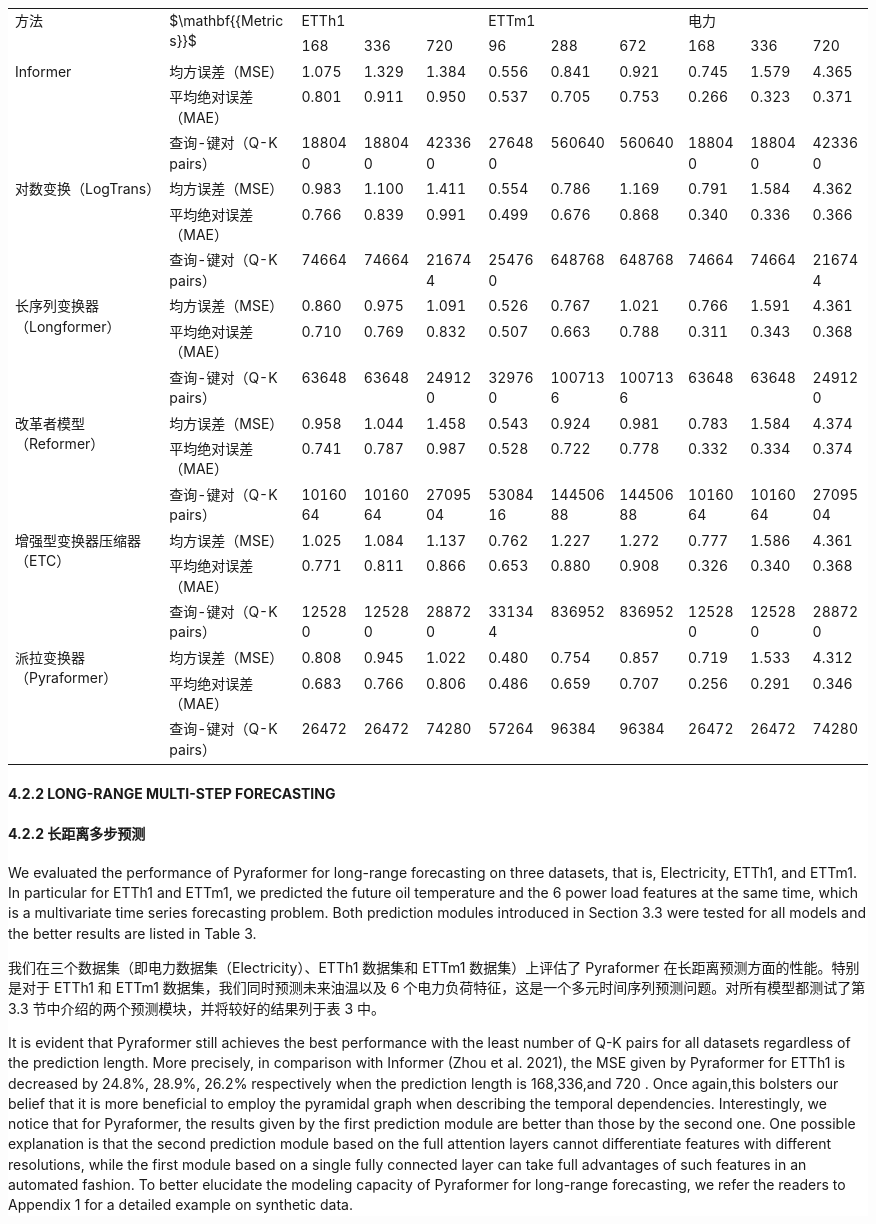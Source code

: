 <table><tbody><tr><td rowspan="2">方法</td><td rowspan="2">$\mathbf{{Metrics}}$</td><td colspan="3">ETTh1</td><td colspan="3">ETTm1</td><td colspan="3">电力</td></tr><tr><td>168</td><td>336</td><td>720</td><td>96</td><td>288</td><td>672</td><td>168</td><td>336</td><td>720</td></tr><tr><td rowspan="3">Informer</td><td>均方误差（MSE）</td><td>1.075</td><td>1.329</td><td>1.384</td><td>0.556</td><td>0.841</td><td>0.921</td><td>0.745</td><td>1.579</td><td>4.365</td></tr><tr><td>平均绝对误差（MAE）</td><td>0.801</td><td>0.911</td><td>0.950</td><td>0.537</td><td>0.705</td><td>0.753</td><td>0.266</td><td>0.323</td><td>0.371</td></tr><tr><td>查询-键对（Q-K pairs）</td><td>188040</td><td>188040</td><td>423360</td><td>276480</td><td>560640</td><td>560640</td><td>188040</td><td>188040</td><td>423360</td></tr><tr><td rowspan="3">对数变换（LogTrans）</td><td>均方误差（MSE）</td><td>0.983</td><td>1.100</td><td>1.411</td><td>0.554</td><td>0.786</td><td>1.169</td><td>0.791</td><td>1.584</td><td>4.362</td></tr><tr><td>平均绝对误差（MAE）</td><td>0.766</td><td>0.839</td><td>0.991</td><td>0.499</td><td>0.676</td><td>0.868</td><td>0.340</td><td>0.336</td><td>0.366</td></tr><tr><td>查询-键对（Q-K pairs）</td><td>74664</td><td>74664</td><td>216744</td><td>254760</td><td>648768</td><td>648768</td><td>74664</td><td>74664</td><td>216744</td></tr><tr><td rowspan="3">长序列变换器（Longformer）</td><td>均方误差（MSE）</td><td>0.860</td><td>0.975</td><td>1.091</td><td>0.526</td><td>0.767</td><td>1.021</td><td>0.766</td><td>1.591</td><td>4.361</td></tr><tr><td>平均绝对误差（MAE）</td><td>0.710</td><td>0.769</td><td>0.832</td><td>0.507</td><td>0.663</td><td>0.788</td><td>0.311</td><td>0.343</td><td>0.368</td></tr><tr><td>查询-键对（Q-K pairs）</td><td>63648</td><td>63648</td><td>249120</td><td>329760</td><td>1007136</td><td>1007136</td><td>63648</td><td>63648</td><td>249120</td></tr><tr><td rowspan="3">改革者模型（Reformer）</td><td>均方误差（MSE）</td><td>0.958</td><td>1.044</td><td>1.458</td><td>0.543</td><td>0.924</td><td>0.981</td><td>0.783</td><td>1.584</td><td>4.374</td></tr><tr><td>平均绝对误差（MAE）</td><td>0.741</td><td>0.787</td><td>0.987</td><td>0.528</td><td>0.722</td><td>0.778</td><td>0.332</td><td>0.334</td><td>0.374</td></tr><tr><td>查询-键对（Q-K pairs）</td><td>1016064</td><td>1016064</td><td>2709504</td><td>5308416</td><td>14450688</td><td>14450688</td><td>1016064</td><td>1016064</td><td>2709504</td></tr><tr><td rowspan="3">增强型变换器压缩器（ETC）</td><td>均方误差（MSE）</td><td>1.025</td><td>1.084</td><td>1.137</td><td>0.762</td><td>1.227</td><td>1.272</td><td>0.777</td><td>1.586</td><td>4.361</td></tr><tr><td>平均绝对误差（MAE）</td><td>0.771</td><td>0.811</td><td>0.866</td><td>0.653</td><td>0.880</td><td>0.908</td><td>0.326</td><td>0.340</td><td>0.368</td></tr><tr><td>查询-键对（Q-K pairs）</td><td>125280</td><td>125280</td><td>288720</td><td>331344</td><td>836952</td><td>836952</td><td>125280</td><td>125280</td><td>288720</td></tr><tr><td rowspan="3">派拉变换器（Pyraformer）</td><td>均方误差（MSE）</td><td>0.808</td><td>0.945</td><td>1.022</td><td>0.480</td><td>0.754</td><td>0.857</td><td>0.719</td><td>1.533</td><td>4.312</td></tr><tr><td>平均绝对误差（MAE）</td><td>0.683</td><td>0.766</td><td>0.806</td><td>0.486</td><td>0.659</td><td>0.707</td><td>0.256</td><td>0.291</td><td>0.346</td></tr><tr><td>查询-键对（Q-K pairs）</td><td>26472</td><td>26472</td><td>74280</td><td>57264</td><td>96384</td><td>96384</td><td>26472</td><td>26472</td><td>74280</td></tr></tbody></table>



#### 4.2.2 LONG-RANGE MULTI-STEP FORECASTING

#### 4.2.2 长距离多步预测

We evaluated the performance of Pyraformer for long-range forecasting on three datasets, that is, Electricity, ETTh1, and ETTm1. In particular for ETTh1 and ETTm1, we predicted the future oil temperature and the 6 power load features at the same time, which is a multivariate time series forecasting problem. Both prediction modules introduced in Section 3.3 were tested for all models and the better results are listed in Table 3.

我们在三个数据集（即电力数据集（Electricity）、ETTh1 数据集和 ETTm1 数据集）上评估了 Pyraformer 在长距离预测方面的性能。特别是对于 ETTh1 和 ETTm1 数据集，我们同时预测未来油温以及 6 个电力负荷特征，这是一个多元时间序列预测问题。对所有模型都测试了第 3.3 节中介绍的两个预测模块，并将较好的结果列于表 3 中。

It is evident that Pyraformer still achieves the best performance with the least number of Q-K pairs for all datasets regardless of the prediction length. More precisely, in comparison with Informer (Zhou et al. 2021), the MSE given by Pyraformer for ETTh1 is decreased by 24.8%, 28.9%, ${26.2}\%$ respectively when the prediction length is 168,336,and 720 . Once again,this bolsters our belief that it is more beneficial to employ the pyramidal graph when describing the temporal dependencies. Interestingly, we notice that for Pyraformer, the results given by the first prediction module are better than those by the second one. One possible explanation is that the second prediction module based on the full attention layers cannot differentiate features with different resolutions, while the first module based on a single fully connected layer can take full advantages of such features in an automated fashion. To better elucidate the modeling capacity of Pyraformer for long-range forecasting, we refer the readers to Appendix 1 for a detailed example on synthetic data.
